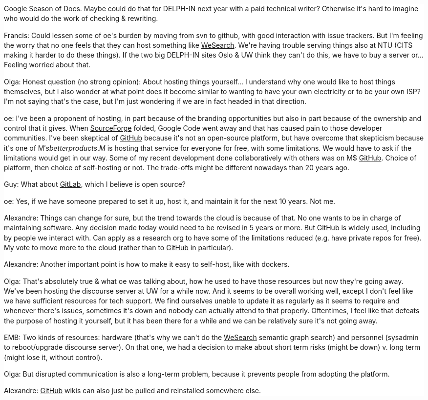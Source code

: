Google Season of Docs. Maybe could do that for DELPH-IN next year with a
paid technical writer? Otherwise it's hard to imagine who would do the
work of checking & rewriting.

Francis: Could lessen some of oe's burden by moving from svn to github,
with good interaction with issue trackers. But I'm feeling the worry
that no one feels that they can host something like
[WeSearch](WeSearch). We're having trouble serving things also at NTU
(CITS making it harder to do these things). If the two big DELPH-IN
sites Oslo & UW think they can't do this, we have to buy a server or...
Feeling worried about that.

Olga: Honest question (no strong opinion): About hosting things
yourself... I understand why one would like to host things themselves,
but I also wonder at what point does it become similar to wanting to
have your own electricity or to be your own ISP? I'm not saying that's
the case, but I'm just wondering if we are in fact headed in that
direction.

oe: I've been a proponent of hosting, in part because of the branding
opportunities but also in part because of the ownership and control that
it gives. When [SourceForge](/SourceForge) folded, Google Code went away
and that has caused pain to those developer communities. I've been
skeptical of [GitHub](/GitHub) because it's not an open-source platform,
but have overcome that skepticism because it's one of M$'s better
products. M$ is hosting that service for everyone for free, with some
limitations. We would have to ask if the limitations would get in our
way. Some of my recent development done collaboratively with others was
on M$ [GitHub](/GitHub). Choice of platform, then choice of self-hosting
or not. The trade-offs might be different nowadays than 20 years ago.

Guy: What about [GitLab](/GitLab), which I believe is open source?

oe: Yes, if we have someone prepared to set it up, host it, and maintain
it for the next 10 years. Not me.

Alexandre: Things can change for sure, but the trend towards the cloud
is because of that. No one wants to be in charge of maintaining
software. Any decision made today would need to be revised in 5 years or
more. But [GitHub](/GitHub) is widely used, including by people we
interact with. Can apply as a research org to have some of the
limitations reduced (e.g. have private repos for free). My vote to move
more to the cloud (rather than to [GitHub](/GitHub) in particular).

Alexandre: Another important point is how to make it easy to self-host,
like with dockers.

Olga: That's absolutely true & what oe was talking about, how he used to
have those resources but now they're going away. We've been hosting the
discourse server at UW for a while now. And it seems to be overall
working well, except I don't feel like we have sufficient resources for
tech support. We find ourselves unable to update it as regularly as it
seems to require and whenever there's issues, sometimes it's down and
nobody can actually attend to that properly. Oftentimes, I feel like
that defeats the purpose of hosting it yourself, but it has been there
for a while and we can be relatively sure it's not going away.

EMB: Two kinds of resources: hardware (that's why we can't do the
[WeSearch](WeSearch) semantic graph search) and personnel (sysadmin to
reboot/upgrade discourse server). On that one, we had a decision to make
about short term risks (might be down) v. long term (might lose it,
without control).

Olga: But disrupted communication is also a long-term problem, because
it prevents people from adopting the platform.

Alexandre: [GitHub](/GitHub) wikis can also just be pulled and
reinstalled somewhere else.
